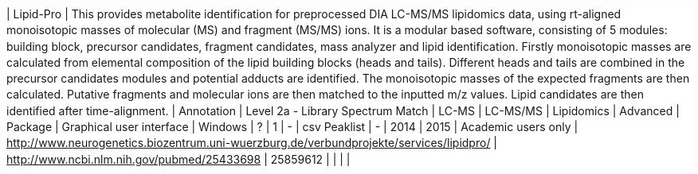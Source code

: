| Lipid-Pro             | This provides metabolite identification for preprocessed DIA LC-MS/MS lipidomics data, using rt-aligned monoisotopic masses of molecular (MS) and fragment (MS/MS) ions. It is a modular based software, consisting of 5 modules: building block, precursor candidates, fragment candidates, mass analyzer and lipid identification. Firstly monoisotopic masses are calculated from elemental composition of the lipid building blocks (heads and tails). Different heads and tails are combined in the precursor candidates modules and potential adducts are identified. The monoisotopic masses of the expected fragments are then calculated. Putative fragments and molecular ions are then matched to the inputted m/z values. Lipid candidates are then identified after time-alignment.                                                                                                                                                                                                                                                                                                                                                                                                                                                                                                                                                                                                                                                                                                                                                                                                                                                                                                                                                                                                                                                                                                                                                                                                                                                                                                                                                                                                                                                                                                                                                                                                                                                                                                                                                                                                                                                                                                                                                                                                                                                                                                                                                                                                                                                                                                                                                                                  | Annotation                                                                                                                                                                                                                                                                                                                                          | Level 2a - Library Spectrum Match                                                                                                                                                                                                                                                              | LC-MS                          | LC-MS/MS                          | Lipidomics                              | Advanced         | Package                               | Graphical user interface                         | Windows                                               | ?                                                 | 1                      | -                                                                                                                                                  | csv Peaklist                                                                                     | -                                                                                                                          | 2014             | 2015               | Academic users only                                                                                                                                        | http://www.neurogenetics.biozentrum.uni-wuerzburg.de/verbundprojekte/services/lipidpro/                        | http://www.ncbi.nlm.nih.gov/pubmed/25433698                        | 25859612 |                                                                         |                                             |          |